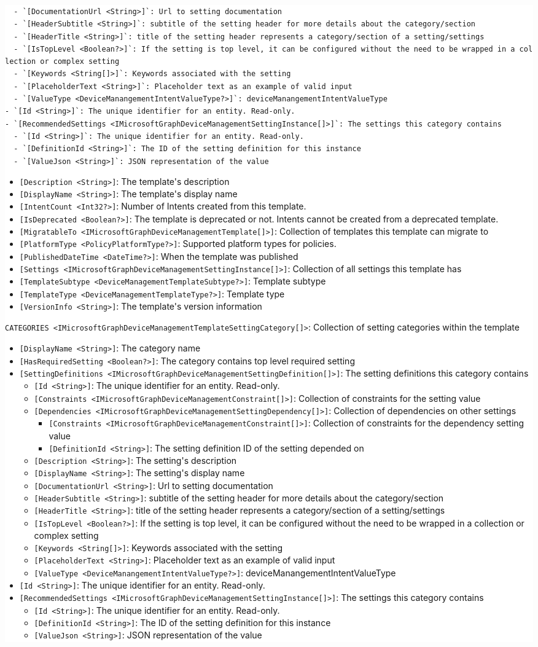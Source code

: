       - `[DocumentationUrl <String>]`: Url to setting documentation
      - `[HeaderSubtitle <String>]`: subtitle of the setting header for more details about the category/section
      - `[HeaderTitle <String>]`: title of the setting header represents a category/section of a setting/settings
      - `[IsTopLevel <Boolean?>]`: If the setting is top level, it can be configured without the need to be wrapped in a collection or complex setting
      - `[Keywords <String[]>]`: Keywords associated with the setting
      - `[PlaceholderText <String>]`: Placeholder text as an example of valid input
      - `[ValueType <DeviceManangementIntentValueType?>]`: deviceManangementIntentValueType
    - `[Id <String>]`: The unique identifier for an entity. Read-only.
    - `[RecommendedSettings <IMicrosoftGraphDeviceManagementSettingInstance[]>]`: The settings this category contains
      - `[Id <String>]`: The unique identifier for an entity. Read-only.
      - `[DefinitionId <String>]`: The ID of the setting definition for this instance
      - `[ValueJson <String>]`: JSON representation of the value
  - `[Description <String>]`: The template's description
  - `[DisplayName <String>]`: The template's display name
  - `[IntentCount <Int32?>]`: Number of Intents created from this template.
  - `[IsDeprecated <Boolean?>]`: The template is deprecated or not. Intents cannot be created from a deprecated template.
  - `[MigratableTo <IMicrosoftGraphDeviceManagementTemplate[]>]`: Collection of templates this template can migrate to
  - `[PlatformType <PolicyPlatformType?>]`: Supported platform types for policies.
  - `[PublishedDateTime <DateTime?>]`: When the template was published
  - `[Settings <IMicrosoftGraphDeviceManagementSettingInstance[]>]`: Collection of all settings this template has
  - `[TemplateSubtype <DeviceManagementTemplateSubtype?>]`: Template subtype
  - `[TemplateType <DeviceManagementTemplateType?>]`: Template type
  - `[VersionInfo <String>]`: The template's version information

`CATEGORIES <IMicrosoftGraphDeviceManagementTemplateSettingCategory[]>`: Collection of setting categories within the template
  - `[DisplayName <String>]`: The category name
  - `[HasRequiredSetting <Boolean?>]`: The category contains top level required setting
  - `[SettingDefinitions <IMicrosoftGraphDeviceManagementSettingDefinition[]>]`: The setting definitions this category contains
    - `[Id <String>]`: The unique identifier for an entity. Read-only.
    - `[Constraints <IMicrosoftGraphDeviceManagementConstraint[]>]`: Collection of constraints for the setting value
    - `[Dependencies <IMicrosoftGraphDeviceManagementSettingDependency[]>]`: Collection of dependencies on other settings
      - `[Constraints <IMicrosoftGraphDeviceManagementConstraint[]>]`: Collection of constraints for the dependency setting value
      - `[DefinitionId <String>]`: The setting definition ID of the setting depended on
    - `[Description <String>]`: The setting's description
    - `[DisplayName <String>]`: The setting's display name
    - `[DocumentationUrl <String>]`: Url to setting documentation
    - `[HeaderSubtitle <String>]`: subtitle of the setting header for more details about the category/section
    - `[HeaderTitle <String>]`: title of the setting header represents a category/section of a setting/settings
    - `[IsTopLevel <Boolean?>]`: If the setting is top level, it can be configured without the need to be wrapped in a collection or complex setting
    - `[Keywords <String[]>]`: Keywords associated with the setting
    - `[PlaceholderText <String>]`: Placeholder text as an example of valid input
    - `[ValueType <DeviceManangementIntentValueType?>]`: deviceManangementIntentValueType
  - `[Id <String>]`: The unique identifier for an entity. Read-only.
  - `[RecommendedSettings <IMicrosoftGraphDeviceManagementSettingInstance[]>]`: The settings this category contains
    - `[Id <String>]`: The unique identifier for an entity. Read-only.
    - `[DefinitionId <String>]`: The ID of the setting definition for this instance
    - `[ValueJson <String>]`: JSON representation of the value
